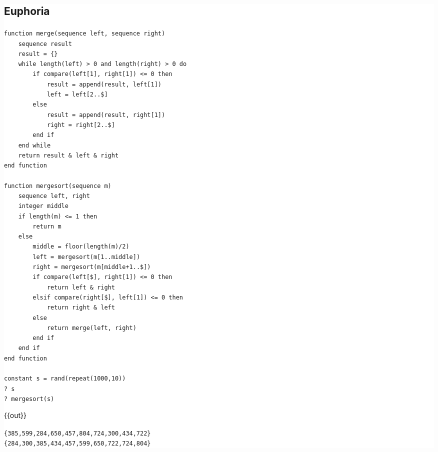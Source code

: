 


## Euphoria


```euphoria
function merge(sequence left, sequence right)
    sequence result
    result = {}
    while length(left) > 0 and length(right) > 0 do
        if compare(left[1], right[1]) <= 0 then
            result = append(result, left[1])
            left = left[2..$]
        else
            result = append(result, right[1])
            right = right[2..$]
        end if
    end while
    return result & left & right
end function

function mergesort(sequence m)
    sequence left, right
    integer middle
    if length(m) <= 1 then
        return m
    else
        middle = floor(length(m)/2)
        left = mergesort(m[1..middle])
        right = mergesort(m[middle+1..$])
        if compare(left[$], right[1]) <= 0 then
            return left & right
        elsif compare(right[$], left[1]) <= 0 then
            return right & left
        else
            return merge(left, right)
        end if
    end if
end function

constant s = rand(repeat(1000,10))
? s
? mergesort(s)
```

{{out}}

```txt
{385,599,284,650,457,804,724,300,434,722}
{284,300,385,434,457,599,650,722,724,804}

```

